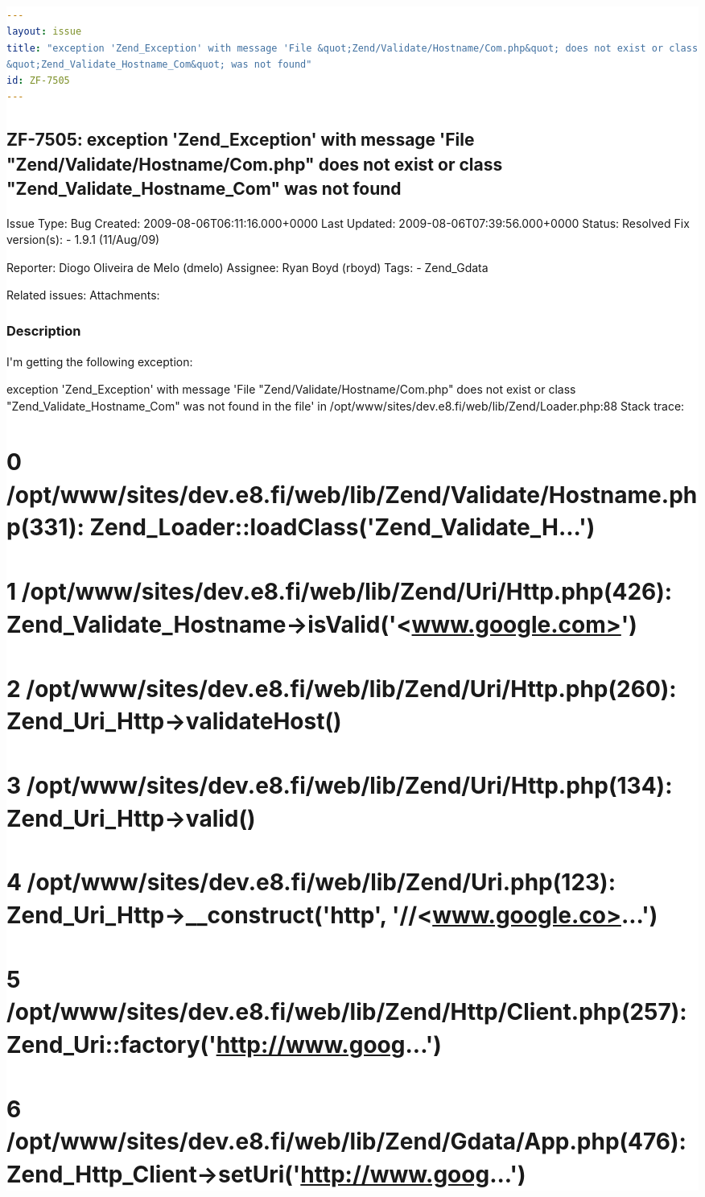 ```yaml
---
layout: issue
title: "exception 'Zend_Exception' with message 'File &quot;Zend/Validate/Hostname/Com.php&quot; does not exist or class &quot;Zend_Validate_Hostname_Com&quot; was not found"
id: ZF-7505
---
```


ZF-7505: exception 'Zend\_Exception' with message 'File "Zend/Validate/Hostname/Com.php" does not exist or class "Zend\_Validate\_Hostname\_Com" was not found
--------------------------------------------------------------------------------------------------------------------------------------------------------------

 Issue Type: Bug Created: 2009-08-06T06:11:16.000+0000 Last Updated: 2009-08-06T07:39:56.000+0000 Status: Resolved Fix version(s): - 1.9.1 (11/Aug/09)
 
 Reporter:  Diogo Oliveira de Melo (dmelo)  Assignee:  Ryan Boyd (rboyd)  Tags: - Zend\_Gdata
 
 Related issues: 
 Attachments: 
### Description

I'm getting the following exception:

exception 'Zend\_Exception' with message 'File "Zend/Validate/Hostname/Com.php" does not exist or class "Zend\_Validate\_Hostname\_Com" was not found in the file' in /opt/www/sites/dev.e8.fi/web/lib/Zend/Loader.php:88 Stack trace:

0 /opt/www/sites/dev.e8.fi/web/lib/Zend/Validate/Hostname.php(331): Zend\_Loader::loadClass('Zend\_Validate\_H...')
===================================================================================================================

1 /opt/www/sites/dev.e8.fi/web/lib/Zend/Uri/Http.php(426): Zend\_Validate\_Hostname->isValid('<www.google.com>')
================================================================================================================

2 /opt/www/sites/dev.e8.fi/web/lib/Zend/Uri/Http.php(260): Zend\_Uri\_Http->validateHost()
==========================================================================================

3 /opt/www/sites/dev.e8.fi/web/lib/Zend/Uri/Http.php(134): Zend\_Uri\_Http->valid()
===================================================================================

4 /opt/www/sites/dev.e8.fi/web/lib/Zend/Uri.php(123): Zend\_Uri\_Http->\_\_construct('http', '//<www.google.co>...')
====================================================================================================================

5 /opt/www/sites/dev.e8.fi/web/lib/Zend/Http/Client.php(257): Zend\_Uri::factory('<http://www.goog>...')
========================================================================================================

6 /opt/www/sites/dev.e8.fi/web/lib/Zend/Gdata/App.php(476): Zend\_Http\_Client->setUri('<http://www.goog>...')
==============================================================================================================
